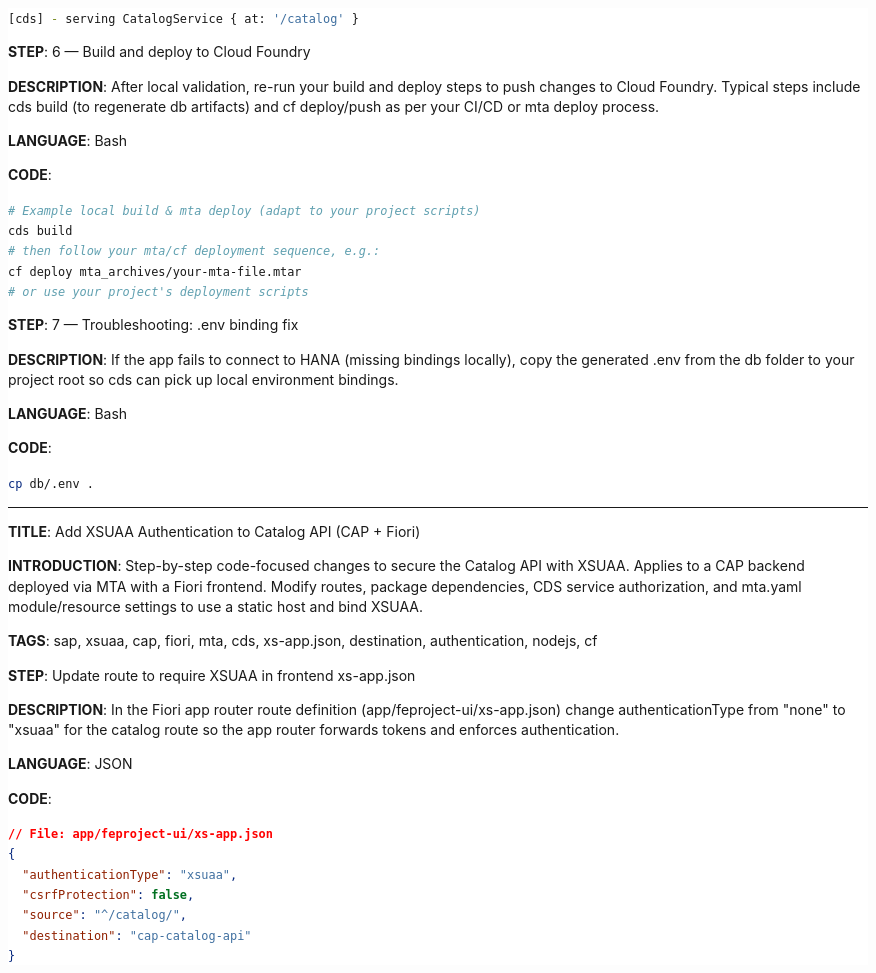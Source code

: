 ```bash
[cds] - serving CatalogService { at: '/catalog' }
```

**STEP**: 6 — Build and deploy to Cloud Foundry

**DESCRIPTION**: After local validation, re-run your build and deploy steps to push changes to Cloud Foundry. Typical steps include cds build (to regenerate db artifacts) and cf deploy/push as per your CI/CD or mta deploy process.

**LANGUAGE**: Bash

**CODE**:
```bash
# Example local build & mta deploy (adapt to your project scripts)
cds build
# then follow your mta/cf deployment sequence, e.g.:
cf deploy mta_archives/your-mta-file.mtar
# or use your project's deployment scripts
```

**STEP**: 7 — Troubleshooting: .env binding fix

**DESCRIPTION**: If the app fails to connect to HANA (missing bindings locally), copy the generated .env from the db folder to your project root so cds can pick up local environment bindings.

**LANGUAGE**: Bash

**CODE**:
```bash
cp db/.env .
```
--------------------------------

**TITLE**: Add XSUAA Authentication to Catalog API (CAP + Fiori)

**INTRODUCTION**: Step-by-step code-focused changes to secure the Catalog API with XSUAA. Applies to a CAP backend deployed via MTA with a Fiori frontend. Modify routes, package dependencies, CDS service authorization, and mta.yaml module/resource settings to use a static host and bind XSUAA.

**TAGS**: sap, xsuaa, cap, fiori, mta, cds, xs-app.json, destination, authentication, nodejs, cf

**STEP**: Update route to require XSUAA in frontend xs-app.json

**DESCRIPTION**: In the Fiori app router route definition (app/feproject-ui/xs-app.json) change authenticationType from "none" to "xsuaa" for the catalog route so the app router forwards tokens and enforces authentication.

**LANGUAGE**: JSON

**CODE**:
```json
// File: app/feproject-ui/xs-app.json
{
  "authenticationType": "xsuaa",
  "csrfProtection": false,
  "source": "^/catalog/",
  "destination": "cap-catalog-api"
}
```
